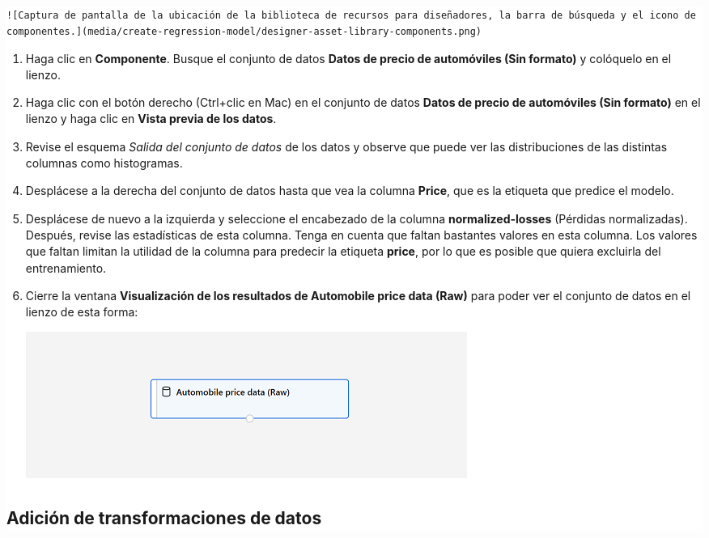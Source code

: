     ![Captura de pantalla de la ubicación de la biblioteca de recursos para diseñadores, la barra de búsqueda y el icono de componentes.](media/create-regression-model/designer-asset-library-components.png)

1. Haga clic en **Componente**. Busque el conjunto de datos **Datos de precio de automóviles (Sin formato)** y colóquelo en el lienzo.

1. Haga clic con el botón derecho (Ctrl+clic en Mac) en el conjunto de datos **Datos de precio de automóviles (Sin formato)** en el lienzo y haga clic en **Vista previa de los datos**.

1. Revise el esquema *Salida del conjunto de datos* de los datos y observe que puede ver las distribuciones de las distintas columnas como histogramas.

1. Desplácese a la derecha del conjunto de datos hasta que vea la columna **Price**, que es la etiqueta que predice el modelo.

1. Desplácese de nuevo a la izquierda y seleccione el encabezado de la columna **normalized-losses** (Pérdidas normalizadas). Después, revise las estadísticas de esta columna. Tenga en cuenta que faltan bastantes valores en esta columna. Los valores que faltan limitan la utilidad de la columna para predecir la etiqueta **price**, por lo que es posible que quiera excluirla del entrenamiento.

1. Cierre la ventana **Visualización de los resultados de Automobile price data (Raw)** para poder ver el conjunto de datos en el lienzo de esta forma:

    ![Captura de pantalla del conjunto de datos de precios de automóviles en el lienzo del diseñador.](media/create-regression-model/dataset.png)

## <a name="add-data-transformations"></a>Adición de transformaciones de datos
